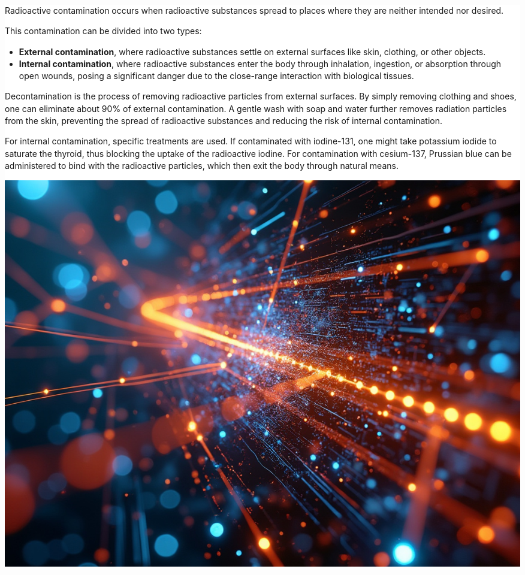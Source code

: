 Radioactive contamination occurs when radioactive substances spread to places where they are neither intended nor desired.

This contamination can be divided into two types:

* **External contamination**, where radioactive substances settle on external surfaces like skin, clothing, or other objects.
* **Internal contamination**, where radioactive substances enter the body through inhalation, ingestion, or absorption through open wounds, posing a significant danger due to the close-range interaction with biological tissues.

Decontamination is the process of removing radioactive particles from external surfaces. By simply removing clothing and shoes, one can eliminate about 90% of external contamination. A gentle wash with soap and water further removes radiation particles from the skin, preventing the spread of radioactive substances and reducing the risk of internal contamination.

For internal contamination, specific treatments are used. If contaminated with iodine-131, one might take potassium iodide to saturate the thyroid, thus blocking the uptake of the radioactive iodine. For contamination with cesium-137, Prussian blue can be administered to bind with the radioactive particles, which then exit the body through natural means.

![Radioactive decay](img/decay.jpg)
